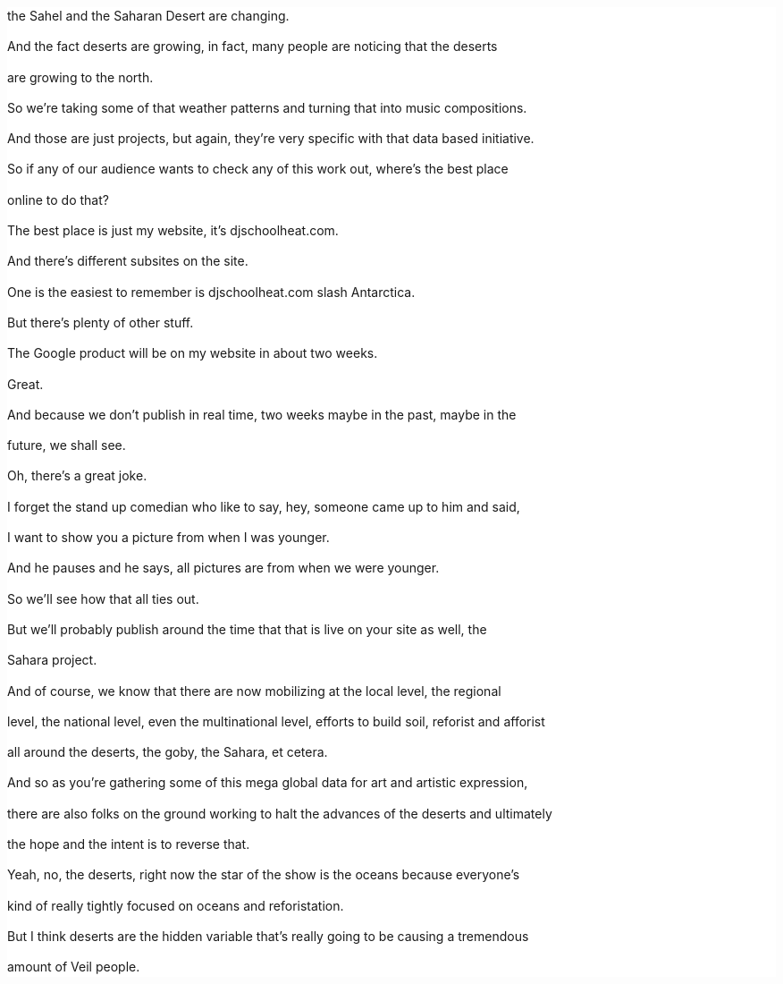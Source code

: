 the Sahel and the Saharan Desert are changing.

And the fact deserts are growing, in fact, many people are noticing that the deserts

are growing to the north.

So we’re taking some of that weather patterns and turning that into music compositions.

And those are just projects, but again, they’re very specific with that data based initiative.

So if any of our audience wants to check any of this work out, where’s the best place

online to do that?

The best place is just my website, it’s djschoolheat.com.

And there’s different subsites on the site.

One is the easiest to remember is djschoolheat.com slash Antarctica.

But there’s plenty of other stuff.

The Google product will be on my website in about two weeks.

Great.

And because we don’t publish in real time, two weeks maybe in the past, maybe in the

future, we shall see.

Oh, there’s a great joke.

I forget the stand up comedian who like to say, hey, someone came up to him and said,

I want to show you a picture from when I was younger.

And he pauses and he says, all pictures are from when we were younger.

So we’ll see how that all ties out.

But we’ll probably publish around the time that that is live on your site as well, the

Sahara project.

And of course, we know that there are now mobilizing at the local level, the regional

level, the national level, even the multinational level, efforts to build soil, reforist and afforist

all around the deserts, the goby, the Sahara, et cetera.

And so as you’re gathering some of this mega global data for art and artistic expression,

there are also folks on the ground working to halt the advances of the deserts and ultimately

the hope and the intent is to reverse that.

Yeah, no, the deserts, right now the star of the show is the oceans because everyone’s

kind of really tightly focused on oceans and reforistation.

But I think deserts are the hidden variable that’s really going to be causing a tremendous

amount of Veil people.
